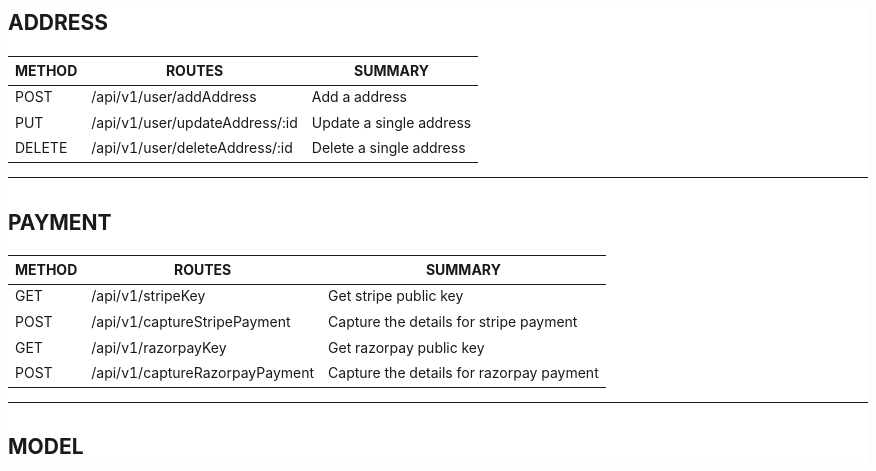 
## **ADDRESS**
| **METHOD** | **ROUTES** | **SUMMARY** |
| --- | --- | --- |
| POST | /api/v1/user/addAddress | Add a address |
| PUT | /api/v1/user/updateAddress/:id | Update a single address |
| DELETE | /api/v1/user/deleteAddress/:id | Delete a single address |
---
## **PAYMENT**
| **METHOD** | **ROUTES** | **SUMMARY** |
| --- | --- | --- |
| GET | /api/v1/stripeKey | Get stripe public key |
| POST | /api/v1/captureStripePayment | Capture the details for stripe payment |
| GET | /api/v1/razorpayKey | Get razorpay public key |
| POST | /api/v1/captureRazorpayPayment | Capture the details for razorpay payment |
---

## MODEL